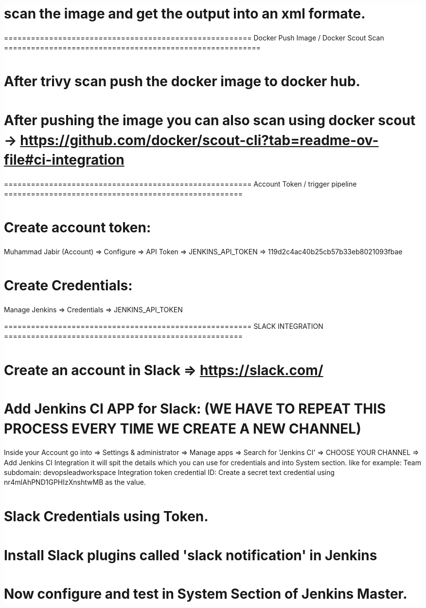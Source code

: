 # scan the image and get the output into an xml formate.

======================================================= Docker Push Image / Docker Scout Scan  =========================================================
# After trivy scan push the docker image to docker hub.

# After pushing the image you can also scan using docker scout -> https://github.com/docker/scout-cli?tab=readme-ov-file#ci-integration

=======================================================  Account Token / trigger pipeline =====================================================

# Create account token:
Muhammad Jabir (Account) => Configure => API Token => JENKINS_API_TOKEN => 119d2c4ac40b25cb57b33eb8021093fbae

# Create Credentials:
Manage Jenkins => Credentials => JENKINS_API_TOKEN   

=======================================================  SLACK INTEGRATION =====================================================
# Create an account in Slack => https://slack.com/
# Add Jenkins CI APP for Slack: (WE HAVE TO REPEAT THIS PROCESS EVERY TIME WE CREATE A NEW CHANNEL)
Inside your Account go into => Settings & administrator => Manage apps => Search for 'Jenkins CI' => CHOOSE YOUR CHANNEL => Add Jenkins CI Integration
it will spit the details which you can use for credentials and into System section.
like for example:
Team subdomain: devopsleadworkspace
Integration token credential ID: Create a secret text credential using nr4mlAhPND1GPHIzXnshtwMB as the value.
# Slack Credentials using Token.

# Install Slack plugins called 'slack notification' in Jenkins

# Now configure and test in System Section of Jenkins Master.
